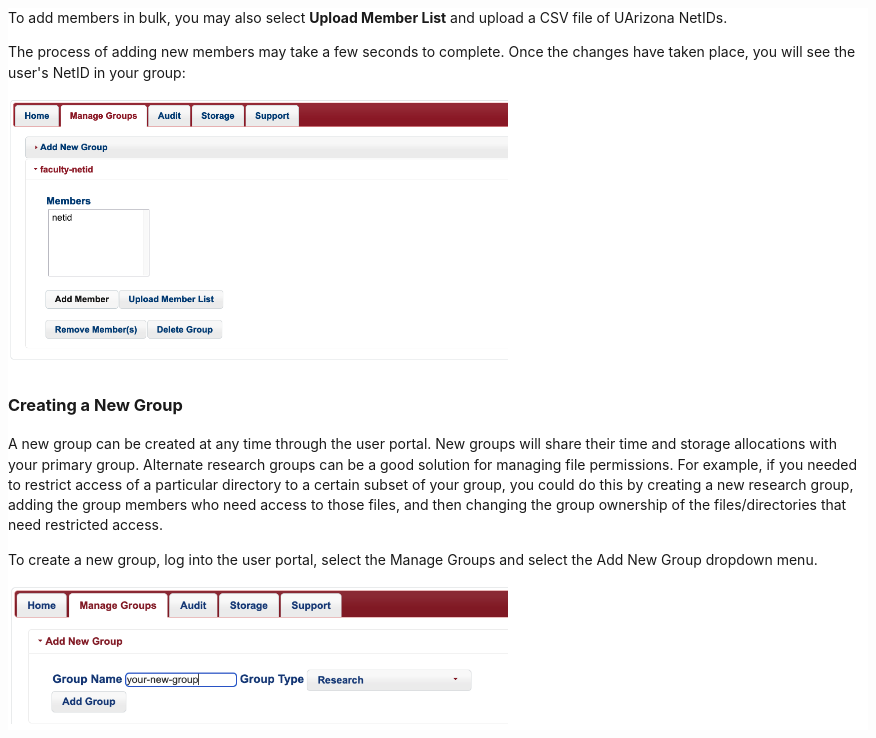 
To add members in bulk, you may also select **Upload Member List** and upload a CSV file of UArizona NetIDs.

The process of adding new members may take a few seconds to complete. Once the changes have taken place, you will see the user's NetID in your group:

<img src="images/added_user.png" style="width:500px;">



### Creating a New Group

A new group can be created at any time through the user portal. New groups will share their time and storage allocations with your primary group. Alternate research groups can be a good solution for managing file permissions. For example, if you needed to restrict access of a particular directory to a certain subset of your group, you could do this by creating a new research group, adding the group members who need access to those files, and then changing the group ownership of the files/directories that need restricted access.

To create a new group, log into the user portal, select the Manage Groups and select the Add New Group dropdown menu. 

<img src="images/create-research-group.png" style="width:500px;">
